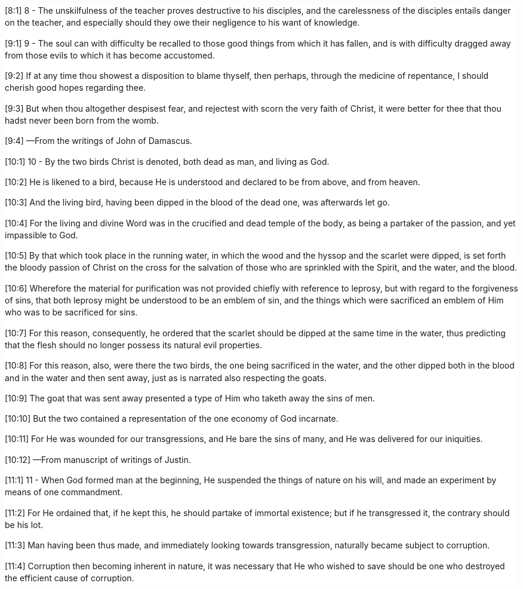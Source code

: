[8:1] 8 -  The unskilfulness of the teacher proves destructive to his disciples, and the carelessness of the disciples entails danger on the teacher, and especially should they owe their negligence to his want of knowledge.

[9:1] 9 -  The soul can with difficulty be recalled to those good things from which it has fallen, and is with difficulty dragged away from those evils to which it has become accustomed.

[9:2] If at any time thou showest a disposition to blame thyself, then perhaps, through the medicine of repentance, I should cherish good hopes regarding thee.

[9:3] But when thou altogether despisest fear, and rejectest with scorn the very faith of Christ, it were better for thee that thou hadst never been born from the womb.

[9:4] —From the writings of John of Damascus.

[10:1] 10 -  By the two birds Christ is denoted, both dead as man, and living as God.

[10:2] He is likened to a bird, because He is understood and declared to be from above, and from heaven.

[10:3] And the living bird, having been dipped in the blood of the dead one, was afterwards let go.

[10:4] For the living and divine Word was in the crucified and dead temple of the body, as being a partaker of the passion, and yet impassible to God.

[10:5] By that which took place in the running water, in which the wood and the hyssop and the scarlet were dipped, is set forth the bloody passion of Christ on the cross for the salvation of those who are sprinkled with the Spirit, and the water, and the blood.

[10:6] Wherefore the material for purification was not provided chiefly with reference to leprosy, but with regard to the forgiveness of sins, that both leprosy might be understood to be an emblem of sin, and the things which were sacrificed an emblem of Him who was to be sacrificed for sins.

[10:7] For this reason, consequently, he ordered that the scarlet should be dipped at the same time in the water, thus predicting that the flesh should no longer possess its natural evil properties.

[10:8] For this reason, also, were there the two birds, the one being sacrificed in the water, and the other dipped both in the blood and in the water and then sent away, just as is narrated also respecting the goats.

[10:9] The goat that was sent away presented a type of Him who taketh away the sins of men.

[10:10] But the two contained a representation of the one economy of God incarnate.

[10:11] For He was wounded for our transgressions, and He bare the sins of many, and He was delivered for our iniquities.

[10:12] —From manuscript of writings of Justin.

[11:1] 11 -  When God formed man at the beginning, He suspended the things of nature on his will, and made an experiment by means of one commandment.

[11:2] For He ordained that, if he kept this, he should partake of immortal existence; but if he transgressed it, the contrary should be his lot.

[11:3] Man having been thus made, and immediately looking towards transgression, naturally became subject to corruption.

[11:4] Corruption then becoming inherent in nature, it was necessary that He who wished to save should be one who destroyed the efficient cause of corruption.
